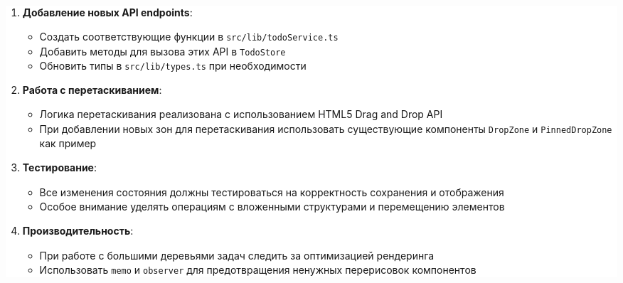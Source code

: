 1. **Добавление новых API endpoints**:
   - Создать соответствующие функции в `src/lib/todoService.ts`
   - Добавить методы для вызова этих API в `TodoStore`
   - Обновить типы в `src/lib/types.ts` при необходимости

2. **Работа с перетаскиванием**:
   - Логика перетаскивания реализована с использованием HTML5 Drag and Drop API
   - При добавлении новых зон для перетаскивания использовать существующие компоненты `DropZone` и `PinnedDropZone` как пример

3. **Тестирование**:
   - Все изменения состояния должны тестироваться на корректность сохранения и отображения
   - Особое внимание уделять операциям с вложенными структурами и перемещению элементов

4. **Производительность**:
   - При работе с большими деревьями задач следить за оптимизацией рендеринга
   - Использовать `memo` и `observer` для предотвращения ненужных перерисовок компонентов